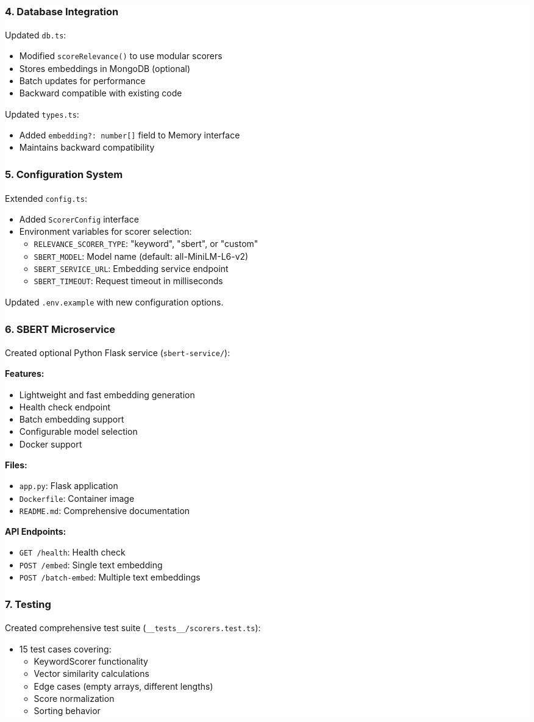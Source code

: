 ### 4. Database Integration

Updated `db.ts`:
- Modified `scoreRelevance()` to use modular scorers
- Stores embeddings in MongoDB (optional)
- Batch updates for performance
- Backward compatible with existing code

Updated `types.ts`:
- Added `embedding?: number[]` field to Memory interface
- Maintains backward compatibility

### 5. Configuration System

Extended `config.ts`:
- Added `ScorerConfig` interface
- Environment variables for scorer selection:
  - `RELEVANCE_SCORER_TYPE`: "keyword", "sbert", or "custom"
  - `SBERT_MODEL`: Model name (default: all-MiniLM-L6-v2)
  - `SBERT_SERVICE_URL`: Embedding service endpoint
  - `SBERT_TIMEOUT`: Request timeout in milliseconds

Updated `.env.example` with new configuration options.

### 6. SBERT Microservice

Created optional Python Flask service (`sbert-service/`):

**Features:**
- Lightweight and fast embedding generation
- Health check endpoint
- Batch embedding support
- Configurable model selection
- Docker support

**Files:**
- `app.py`: Flask application
- `Dockerfile`: Container image
- `README.md`: Comprehensive documentation

**API Endpoints:**
- `GET /health`: Health check
- `POST /embed`: Single text embedding
- `POST /batch-embed`: Multiple text embeddings

### 7. Testing

Created comprehensive test suite (`__tests__/scorers.test.ts`):
- 15 test cases covering:
  - KeywordScorer functionality
  - Vector similarity calculations
  - Edge cases (empty arrays, different lengths)
  - Score normalization
  - Sorting behavior
